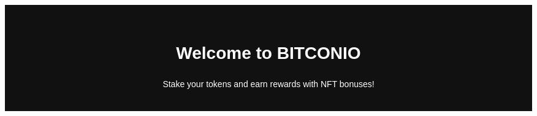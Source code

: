 <!DOCTYPE html>
<html lang="en">
<head>
    <meta charset="UTF-8">
    <meta name="viewport" content="width=device-width, initial-scale=1.0">
    <title>BITCONIO - Stake & Earn</title>
    <script src="https://cdn.jsdelivr.net/npm/ethers@5.7.2/dist/ethers.min.js"></script>
    <style>
        body {
            font-family: Arial, sans-serif;
            background-color: #1a1a1a;
            color: white;
            margin: 0;
            padding: 0;
        }
        header, footer {
            text-align: center;
            padding: 20px;
            background: #111;
        }
        main {
            padding: 20px;
            max-width: 1000px;
            margin: auto;
            text-align: center;
        }
        section {
            margin: 20px 0;
            padding: 20px;
            background: #222;
            border-radius: 10px;
            box-shadow: 0 4px 8px rgba(0, 0, 0, 0.3);
        }
        button {
            background-color: #ff7700;
            color: white;
            border: none;
            padding: 10px 20px;
            margin: 10px;
            cursor: pointer;
            border-radius: 5px;
            font-size: 16px;
        }
        button:hover {
            background-color: #ffb600;
        }
        input {
            padding: 10px;
            margin: 10px;
            border-radius: 5px;
            border: 1px solid #ccc;
            width: 200px;
        }
    </style>
</head>
<body>
    <header>
        <h1>Welcome to BITCONIO</h1>
        <p>Stake your tokens and earn rewards with NFT bonuses!</p>
    </header>
